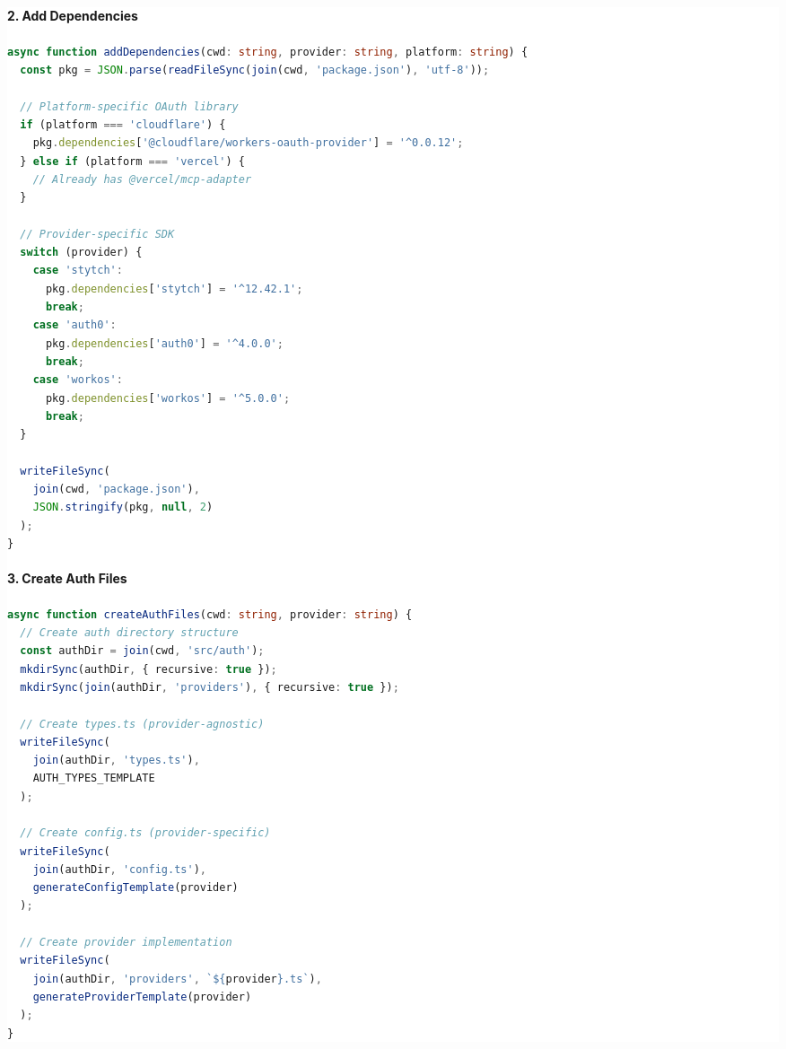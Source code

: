#### 2. Add Dependencies
```typescript
async function addDependencies(cwd: string, provider: string, platform: string) {
  const pkg = JSON.parse(readFileSync(join(cwd, 'package.json'), 'utf-8'));

  // Platform-specific OAuth library
  if (platform === 'cloudflare') {
    pkg.dependencies['@cloudflare/workers-oauth-provider'] = '^0.0.12';
  } else if (platform === 'vercel') {
    // Already has @vercel/mcp-adapter
  }

  // Provider-specific SDK
  switch (provider) {
    case 'stytch':
      pkg.dependencies['stytch'] = '^12.42.1';
      break;
    case 'auth0':
      pkg.dependencies['auth0'] = '^4.0.0';
      break;
    case 'workos':
      pkg.dependencies['workos'] = '^5.0.0';
      break;
  }

  writeFileSync(
    join(cwd, 'package.json'),
    JSON.stringify(pkg, null, 2)
  );
}
```

#### 3. Create Auth Files
```typescript
async function createAuthFiles(cwd: string, provider: string) {
  // Create auth directory structure
  const authDir = join(cwd, 'src/auth');
  mkdirSync(authDir, { recursive: true });
  mkdirSync(join(authDir, 'providers'), { recursive: true });

  // Create types.ts (provider-agnostic)
  writeFileSync(
    join(authDir, 'types.ts'),
    AUTH_TYPES_TEMPLATE
  );

  // Create config.ts (provider-specific)
  writeFileSync(
    join(authDir, 'config.ts'),
    generateConfigTemplate(provider)
  );

  // Create provider implementation
  writeFileSync(
    join(authDir, 'providers', `${provider}.ts`),
    generateProviderTemplate(provider)
  );
}
```
